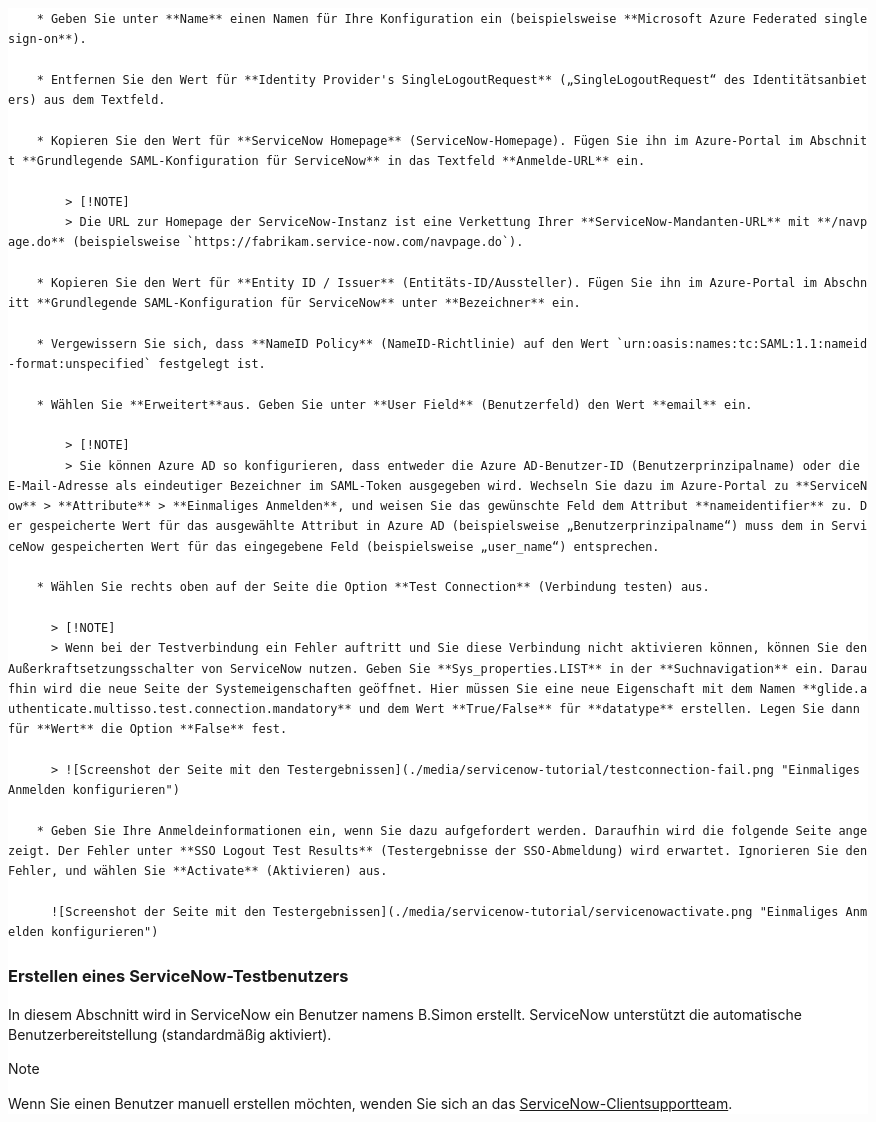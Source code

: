         * Geben Sie unter **Name** einen Namen für Ihre Konfiguration ein (beispielsweise **Microsoft Azure Federated single sign-on**).

        * Entfernen Sie den Wert für **Identity Provider's SingleLogoutRequest** („SingleLogoutRequest“ des Identitätsanbieters) aus dem Textfeld.

        * Kopieren Sie den Wert für **ServiceNow Homepage** (ServiceNow-Homepage). Fügen Sie ihn im Azure-Portal im Abschnitt **Grundlegende SAML-Konfiguration für ServiceNow** in das Textfeld **Anmelde-URL** ein.

            > [!NOTE]
            > Die URL zur Homepage der ServiceNow-Instanz ist eine Verkettung Ihrer **ServiceNow-Mandanten-URL** mit **/navpage.do** (beispielsweise `https://fabrikam.service-now.com/navpage.do`).

        * Kopieren Sie den Wert für **Entity ID / Issuer** (Entitäts-ID/Aussteller). Fügen Sie ihn im Azure-Portal im Abschnitt **Grundlegende SAML-Konfiguration für ServiceNow** unter **Bezeichner** ein.

        * Vergewissern Sie sich, dass **NameID Policy** (NameID-Richtlinie) auf den Wert `urn:oasis:names:tc:SAML:1.1:nameid-format:unspecified` festgelegt ist.

        * Wählen Sie **Erweitert**aus. Geben Sie unter **User Field** (Benutzerfeld) den Wert **email** ein.

            > [!NOTE]
            > Sie können Azure AD so konfigurieren, dass entweder die Azure AD-Benutzer-ID (Benutzerprinzipalname) oder die E-Mail-Adresse als eindeutiger Bezeichner im SAML-Token ausgegeben wird. Wechseln Sie dazu im Azure-Portal zu **ServiceNow** > **Attribute** > **Einmaliges Anmelden**, und weisen Sie das gewünschte Feld dem Attribut **nameidentifier** zu. Der gespeicherte Wert für das ausgewählte Attribut in Azure AD (beispielsweise „Benutzerprinzipalname“) muss dem in ServiceNow gespeicherten Wert für das eingegebene Feld (beispielsweise „user_name“) entsprechen.

        * Wählen Sie rechts oben auf der Seite die Option **Test Connection** (Verbindung testen) aus.

          > [!NOTE]
          > Wenn bei der Testverbindung ein Fehler auftritt und Sie diese Verbindung nicht aktivieren können, können Sie den Außerkraftsetzungsschalter von ServiceNow nutzen. Geben Sie **Sys_properties.LIST** in der **Suchnavigation** ein. Daraufhin wird die neue Seite der Systemeigenschaften geöffnet. Hier müssen Sie eine neue Eigenschaft mit dem Namen **glide.authenticate.multisso.test.connection.mandatory** und dem Wert **True/False** für **datatype** erstellen. Legen Sie dann für **Wert** die Option **False** fest.

          > ![Screenshot der Seite mit den Testergebnissen](./media/servicenow-tutorial/testconnection-fail.png "Einmaliges Anmelden konfigurieren")

        * Geben Sie Ihre Anmeldeinformationen ein, wenn Sie dazu aufgefordert werden. Daraufhin wird die folgende Seite angezeigt. Der Fehler unter **SSO Logout Test Results** (Testergebnisse der SSO-Abmeldung) wird erwartet. Ignorieren Sie den Fehler, und wählen Sie **Activate** (Aktivieren) aus.

          ![Screenshot der Seite mit den Testergebnissen](./media/servicenow-tutorial/servicenowactivate.png "Einmaliges Anmelden konfigurieren")

### <a name="create-servicenow-test-user"></a>Erstellen eines ServiceNow-Testbenutzers

In diesem Abschnitt wird in ServiceNow ein Benutzer namens B.Simon erstellt. ServiceNow unterstützt die automatische Benutzerbereitstellung (standardmäßig aktiviert).

> [!NOTE]
> Wenn Sie einen Benutzer manuell erstellen möchten, wenden Sie sich an das [ServiceNow-Clientsupportteam](https://www.servicenow.com/support/contact-support.html).

